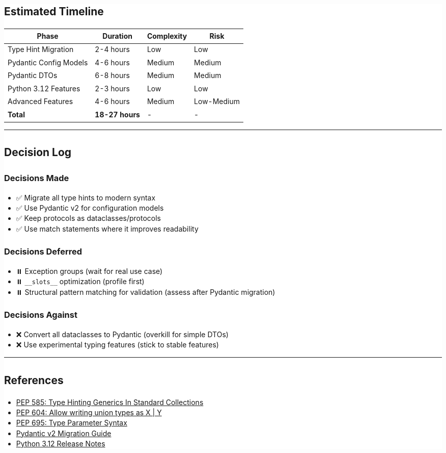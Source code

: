 
## Estimated Timeline

| Phase | Duration | Complexity | Risk |
|-------|----------|------------|------|
| Type Hint Migration | 2-4 hours | Low | Low |
| Pydantic Config Models | 4-6 hours | Medium | Medium |
| Pydantic DTOs | 6-8 hours | Medium | Medium |
| Python 3.12 Features | 2-3 hours | Low | Low |
| Advanced Features | 4-6 hours | Medium | Low-Medium |
| **Total** | **18-27 hours** | - | - |

---

## Decision Log

### Decisions Made
- ✅ Migrate all type hints to modern syntax
- ✅ Use Pydantic v2 for configuration models
- ✅ Keep protocols as dataclasses/protocols
- ✅ Use match statements where it improves readability

### Decisions Deferred
- ⏸️ Exception groups (wait for real use case)
- ⏸️ `__slots__` optimization (profile first)
- ⏸️ Structural pattern matching for validation (assess after Pydantic migration)

### Decisions Against
- ❌ Convert all dataclasses to Pydantic (overkill for simple DTOs)
- ❌ Use experimental typing features (stick to stable features)

---

## References

- [PEP 585: Type Hinting Generics In Standard Collections](https://peps.python.org/pep-0585/)
- [PEP 604: Allow writing union types as X | Y](https://peps.python.org/pep-0604/)
- [PEP 695: Type Parameter Syntax](https://peps.python.org/pep-0695/)
- [Pydantic v2 Migration Guide](https://docs.pydantic.dev/latest/migration/)
- [Python 3.12 Release Notes](https://docs.python.org/3/whatsnew/3.12.html)
